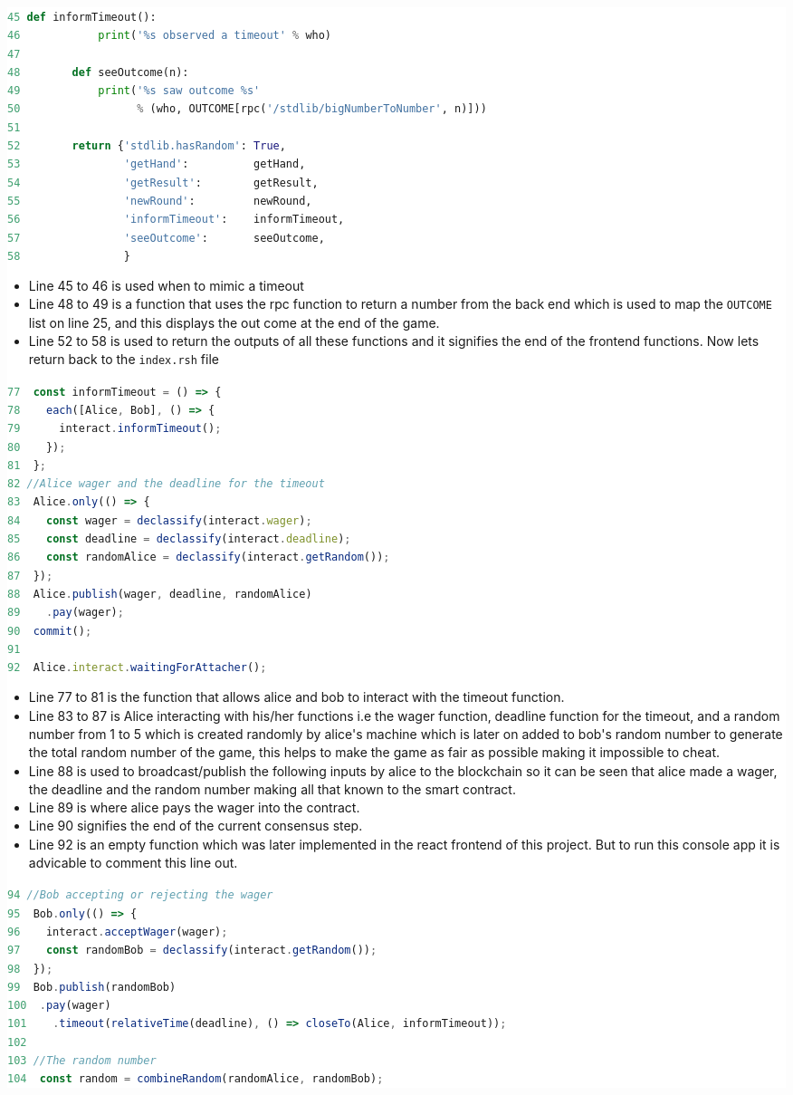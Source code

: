 ```py
45 def informTimeout():
46            print('%s observed a timeout' % who)
47
48        def seeOutcome(n):
49            print('%s saw outcome %s'
50                  % (who, OUTCOME[rpc('/stdlib/bigNumberToNumber', n)]))
51
52        return {'stdlib.hasRandom': True,
53                'getHand':          getHand,
54                'getResult':        getResult,
55                'newRound':         newRound,
56                'informTimeout':    informTimeout,
57                'seeOutcome':       seeOutcome,
58                }
```
- Line 45 to 46 is used when to mimic a timeout 
- Line 48 to 49 is a function that uses the rpc function to return a number from the back end which is used to map the `OUTCOME` list on line 25, and this displays the out come at the end of the game.
- Line 52 to 58 is used to return the outputs of all these functions and it signifies the end of the frontend functions.
Now lets return back to the `index.rsh` file
```js
77  const informTimeout = () => {
78    each([Alice, Bob], () => {
79      interact.informTimeout();
80    });
81  };
82 //Alice wager and the deadline for the timeout
83  Alice.only(() => {
84    const wager = declassify(interact.wager);
85    const deadline = declassify(interact.deadline);
86    const randomAlice = declassify(interact.getRandom());
87  });
88  Alice.publish(wager, deadline, randomAlice)
89    .pay(wager);
90  commit();
91
92  Alice.interact.waitingForAttacher();
```
- Line 77 to 81 is the function that allows alice and bob to interact with the timeout function.
- Line 83 to 87 is Alice interacting with his/her functions  i.e the wager function, deadline function for the timeout, and a random number from 1 to 5 which is created randomly by alice's machine which is later on added to bob's random number to generate the total random number of the game, this helps to make the game as fair as possible making it impossible to cheat.
- Line 88 is used to broadcast/publish the following inputs by alice to the blockchain so it can be seen that alice made a wager, the deadline and the random number making all that known to the smart contract.
- Line 89 is where alice pays the wager into the contract.
- Line 90 signifies the end of the current consensus step.
- Line 92 is an empty function which was later implemented in the react frontend of this project. But to run this console app it is advicable to comment this line out.
```js
94 //Bob accepting or rejecting the wager
95  Bob.only(() => {
96    interact.acceptWager(wager);
97    const randomBob = declassify(interact.getRandom());
98  });
99  Bob.publish(randomBob)
100  .pay(wager)
101    .timeout(relativeTime(deadline), () => closeTo(Alice, informTimeout));
102
103 //The random number
104  const random = combineRandom(randomAlice, randomBob);
```